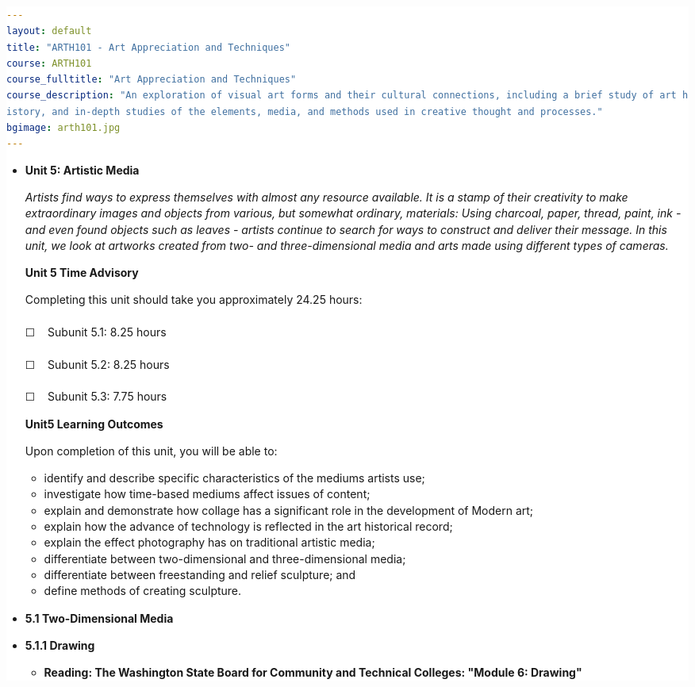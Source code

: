 ```yaml
---
layout: default
title: "ARTH101 - Art Appreciation and Techniques"
course: ARTH101
course_fulltitle: "Art Appreciation and Techniques"
course_description: "An exploration of visual art forms and their cultural connections, including a brief study of art history, and in-depth studies of the elements, media, and methods used in creative thought and processes."
bgimage: arth101.jpg
---
```

-   **Unit 5: Artistic Media**  

    *Artists find ways to express themselves with almost any resource
    available. It is a stamp of their creativity to make extraordinary
    images and objects from various, but somewhat ordinary, materials:
    Using charcoal, paper, thread, paint, ink - and even found objects
    such as leaves - artists continue to search for ways to construct
    and deliver their message. In this unit, we look at artworks created
    from two- and three-dimensional media and arts made using different
    types of cameras.*

    **Unit 5 Time Advisory**  

    Completing this unit should take you approximately 24.25 hours:   
        
     ☐    Subunit 5.1: 8.25 hours  
        
     ☐    Subunit 5.2: 8.25 hours  
        
     ☐    Subunit 5.3: 7.75 hours

    **Unit5 Learning Outcomes**  

    Upon completion of this unit, you will be able to:

    -   identify and describe specific characteristics of the mediums
        artists use;
    -   investigate how time-based mediums affect issues of content;
    -   explain and demonstrate how collage has a significant role in
        the development of Modern art;
    -   explain how the advance of technology is reflected in the art
        historical record;
    -   explain the effect photography has on traditional artistic
        media;
    -   differentiate between two-dimensional and three-dimensional
        media;
    -   differentiate between freestanding and relief sculpture; and
    -   define methods of creating sculpture.
-   **5.1 Two-Dimensional Media**  
-   **5.1.1 Drawing**  
    -   **Reading: The Washington State Board for Community and
        Technical Colleges: "Module 6: Drawing"**
